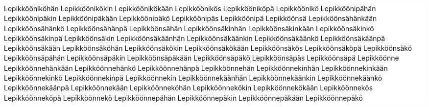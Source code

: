 Lepikkööniköhän
Lepikköönikökin
Lepikköönikökään
Lepikköönikös
Lepikkööniköpä
Lepikköönikö
Lepikköönipähän
Lepikköönipäkin
Lepikköönipäkään
Lepikköönipäkö
Lepikköönipäs
Lepikköönipä
Lepikköönsä
Lepikköönsähänkään
Lepikköönsähänkö
Lepikköönsähänpä
Lepikköönsähän
Lepikköönsäkinhän
Lepikköönsäkinkään
Lepikköönsäkinkö
Lepikköönsäkinpä
Lepikköönsäkin
Lepikköönsäkäänhän
Lepikköönsäkäänkin
Lepikköönsäkäänkö
Lepikköönsäkäänpä
Lepikköönsäkään
Lepikköönsäköhän
Lepikköönsäkökin
Lepikköönsäkökään
Lepikköönsäkös
Lepikköönsäköpä
Lepikköönsäkö
Lepikköönsäpähän
Lepikköönsäpäkin
Lepikköönsäpäkään
Lepikköönsäpäkö
Lepikköönsäpäs
Lepikköönsäpä
Lepikköönne
Lepikköönnehänkään
Lepikköönnehänkö
Lepikköönnehänpä
Lepikköönnehän
Lepikköönnekinhän
Lepikköönnekinkään
Lepikköönnekinkö
Lepikköönnekinpä
Lepikköönnekin
Lepikköönnekäänhän
Lepikköönnekäänkin
Lepikköönnekäänkö
Lepikköönnekäänpä
Lepikköönnekään
Lepikköönneköhän
Lepikköönnekökin
Lepikköönnekökään
Lepikköönnekös
Lepikköönneköpä
Lepikköönnekö
Lepikköönnepähän
Lepikköönnepäkin
Lepikköönnepäkään
Lepikköönnepäkö